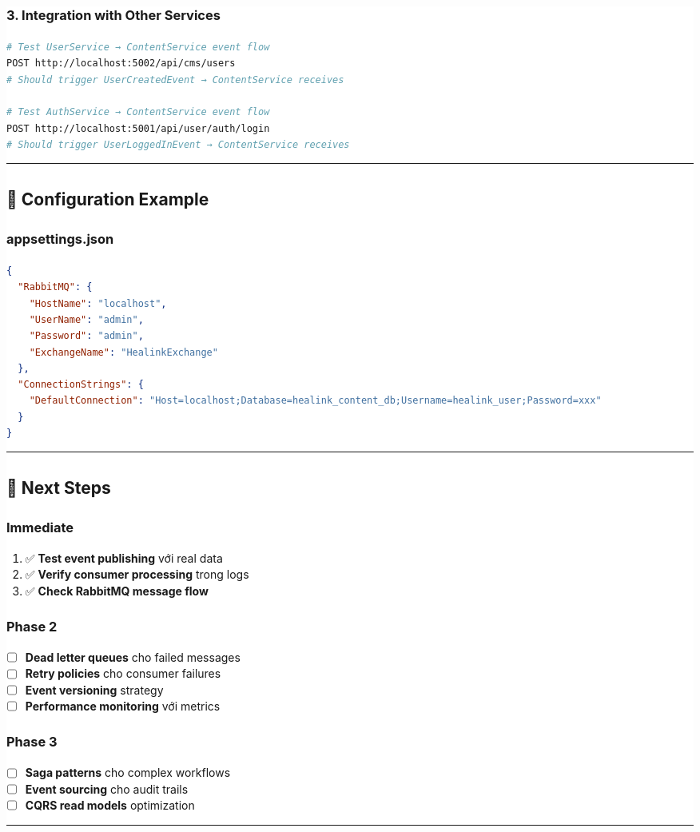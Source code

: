 ### **3. Integration with Other Services**
```bash
# Test UserService → ContentService event flow
POST http://localhost:5002/api/cms/users
# Should trigger UserCreatedEvent → ContentService receives

# Test AuthService → ContentService event flow  
POST http://localhost:5001/api/user/auth/login
# Should trigger UserLoggedInEvent → ContentService receives
```

---

## 🔧 **Configuration Example**

### **appsettings.json**
```json
{
  "RabbitMQ": {
    "HostName": "localhost",
    "UserName": "admin", 
    "Password": "admin",
    "ExchangeName": "HealinkExchange"
  },
  "ConnectionStrings": {
    "DefaultConnection": "Host=localhost;Database=healink_content_db;Username=healink_user;Password=xxx"
  }
}
```

---

## 🚀 **Next Steps**

### **Immediate**
1. ✅ **Test event publishing** với real data
2. ✅ **Verify consumer processing** trong logs
3. ✅ **Check RabbitMQ message flow**

### **Phase 2**
- [ ] **Dead letter queues** cho failed messages
- [ ] **Retry policies** cho consumer failures  
- [ ] **Event versioning** strategy
- [ ] **Performance monitoring** với metrics

### **Phase 3**
- [ ] **Saga patterns** cho complex workflows
- [ ] **Event sourcing** cho audit trails
- [ ] **CQRS read models** optimization

---